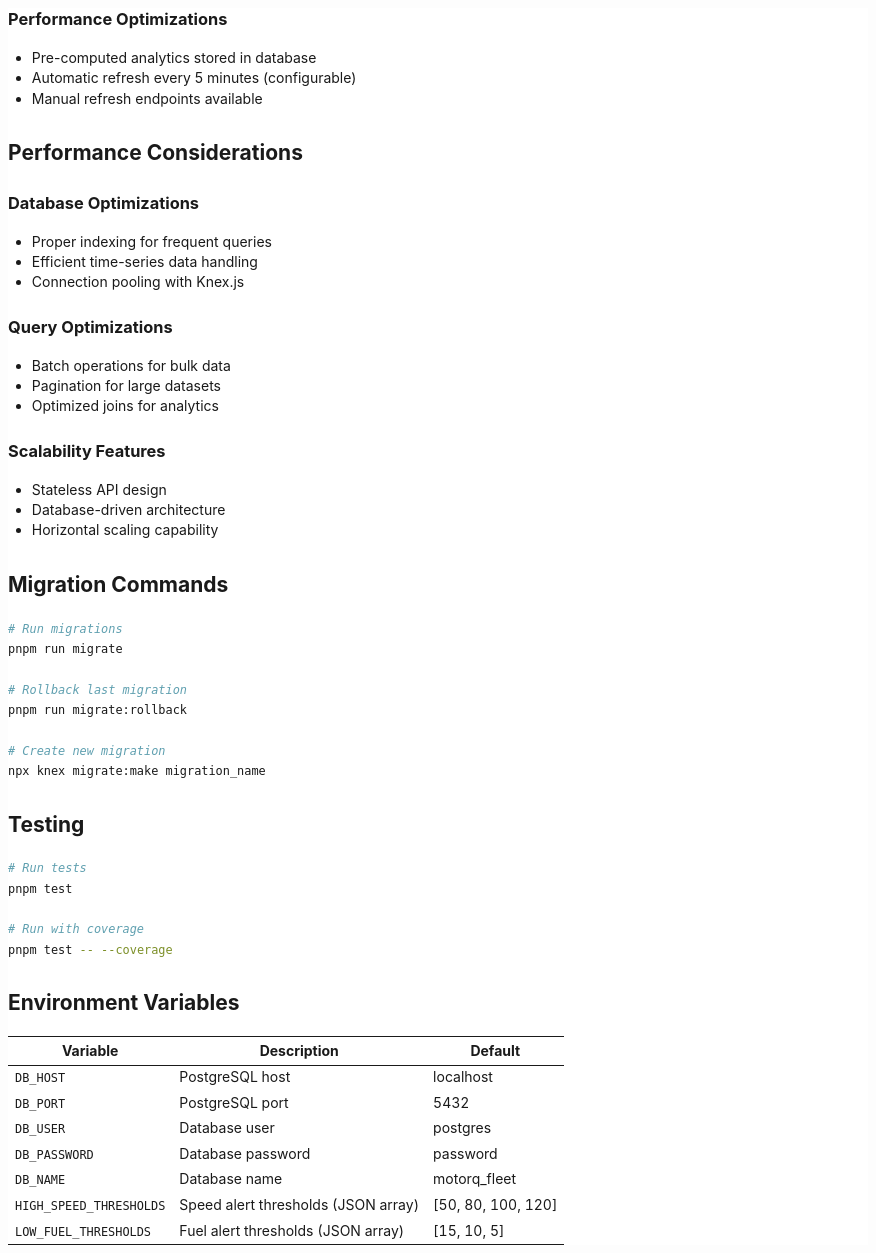 ### Performance Optimizations
- Pre-computed analytics stored in database
- Automatic refresh every 5 minutes (configurable)
- Manual refresh endpoints available

## Performance Considerations

### Database Optimizations
- Proper indexing for frequent queries
- Efficient time-series data handling
- Connection pooling with Knex.js

### Query Optimizations
- Batch operations for bulk data
- Pagination for large datasets
- Optimized joins for analytics

### Scalability Features
- Stateless API design
- Database-driven architecture
- Horizontal scaling capability

## Migration Commands

```bash
# Run migrations
pnpm run migrate

# Rollback last migration
pnpm run migrate:rollback

# Create new migration
npx knex migrate:make migration_name
```

## Testing

```bash
# Run tests
pnpm test

# Run with coverage
pnpm test -- --coverage
```

## Environment Variables

| Variable | Description | Default |
|----------|-------------|---------|
| `DB_HOST` | PostgreSQL host | localhost |
| `DB_PORT` | PostgreSQL port | 5432 |
| `DB_USER` | Database user | postgres |
| `DB_PASSWORD` | Database password | password |
| `DB_NAME` | Database name | motorq_fleet |
| `HIGH_SPEED_THRESHOLDS` | Speed alert thresholds (JSON array) | [50, 80, 100, 120] |
| `LOW_FUEL_THRESHOLDS` | Fuel alert thresholds (JSON array) | [15, 10, 5] |